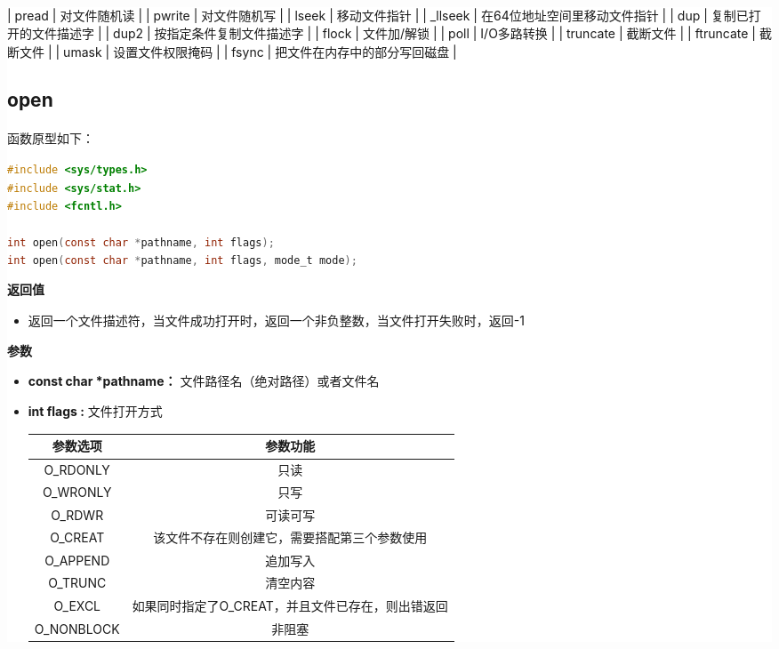 |   pread   |         对文件随机读         |
|  pwrite   |         对文件随机写         |
|   lseek   |         移动文件指针         |
|  _llseek  | 在64位地址空间里移动文件指针 |
|    dup    |    复制已打开的文件描述字    |
|   dup2    |   按指定条件复制文件描述字   |
|   flock   |         文件加/解锁          |
|   poll    |         I/O多路转换          |
| truncate  |           截断文件           |
| ftruncate |           截断文件           |
|   umask   |       设置文件权限掩码       |
|   fsync   | 把文件在内存中的部分写回磁盘 |

## open

函数原型如下：

```c
#include <sys/types.h>
#include <sys/stat.h>
#include <fcntl.h>

int open(const char *pathname, int flags);
int open(const char *pathname, int flags, mode_t mode);
```

**返回值**

-   返回一个文件描述符，当文件成功打开时，返回一个非负整数，当文件打开失败时，返回-1

**参数**

-   **const char \*pathname：** 文件路径名（绝对路径）或者文件名

-   **int flags :**  文件打开方式

    |  参数选项  |                     参数功能                      |
    | :--------: | :-----------------------------------------------: |
    |  O_RDONLY  |                       只读                        |
    |  O_WRONLY  |                       只写                        |
    |   O_RDWR   |                     可读可写                      |
    |  O_CREAT   |   该文件不存在则创建它，需要搭配第三个参数使用    |
    |  O_APPEND  |                     追加写入                      |
    |  O_TRUNC   |                     清空内容                      |
    |   O_EXCL   | 如果同时指定了O_CREAT，并且文件已存在，则出错返回 |
    | O_NONBLOCK |                      非阻塞                       |

